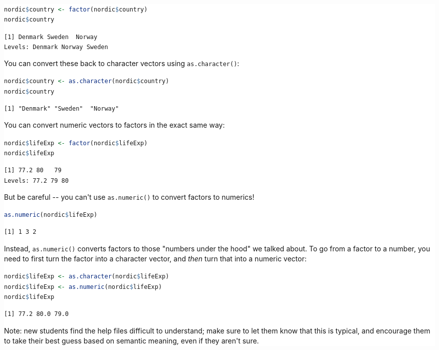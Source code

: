 
```r
nordic$country <- factor(nordic$country)
nordic$country
```

```{.output}
[1] Denmark Sweden  Norway 
Levels: Denmark Norway Sweden
```

You can convert these back to character vectors using `as.character()`:


```r
nordic$country <- as.character(nordic$country)
nordic$country
```

```{.output}
[1] "Denmark" "Sweden"  "Norway" 
```

You can convert numeric vectors to factors in the exact same way:


```r
nordic$lifeExp <- factor(nordic$lifeExp)
nordic$lifeExp
```

```{.output}
[1] 77.2 80   79  
Levels: 77.2 79 80
```

But be careful -- you can't use `as.numeric()` to convert factors to numerics!


```r
as.numeric(nordic$lifeExp)
```

```{.output}
[1] 1 3 2
```

Instead, `as.numeric()` converts factors to those "numbers under the hood" we 
talked about. To go from a factor to a number, you need to first turn the factor
into a character vector, and _then_ turn that into a numeric vector:


```r
nordic$lifeExp <- as.character(nordic$lifeExp)
nordic$lifeExp <- as.numeric(nordic$lifeExp)
nordic$lifeExp
```

```{.output}
[1] 77.2 80.0 79.0
```

Note: new students find the help files difficult to understand; make sure to let them know
that this is typical, and encourage them to take their best guess based on semantic meaning,
even if they aren't sure.

